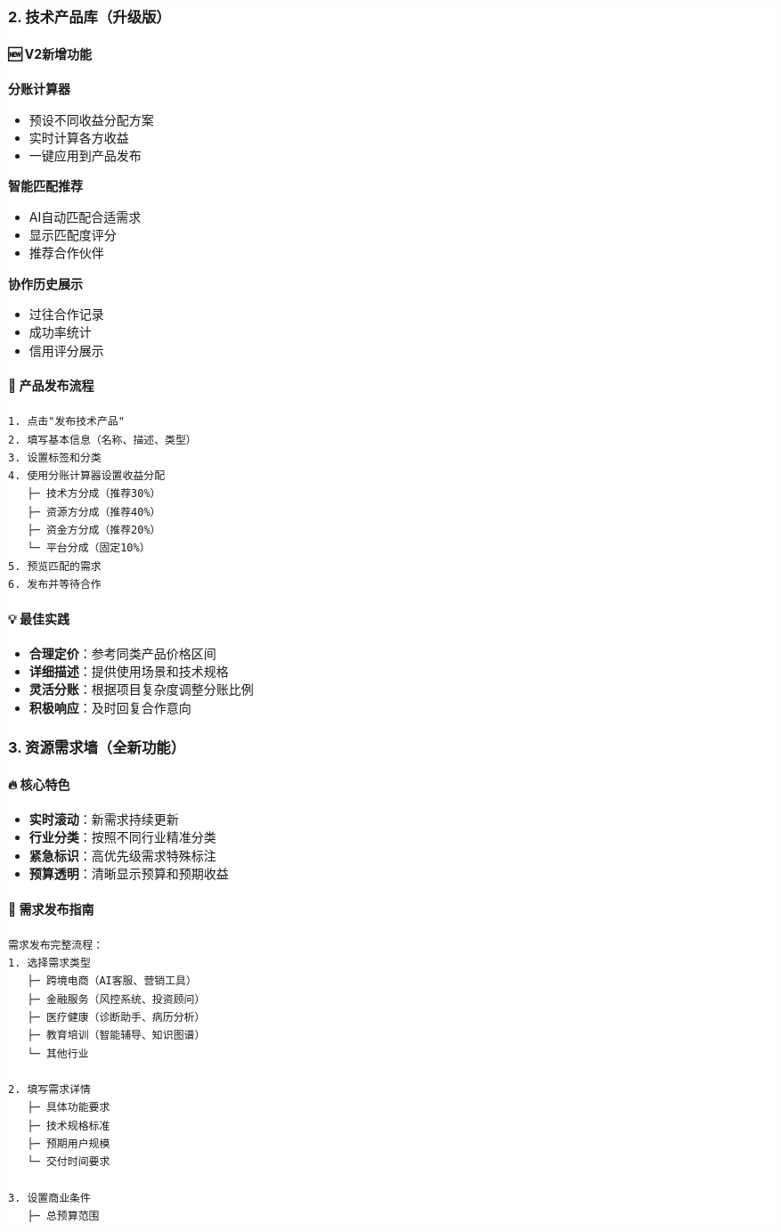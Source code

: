 ### 2. 技术产品库（升级版）

#### 🆕 V2新增功能

**分账计算器**
- 预设不同收益分配方案
- 实时计算各方收益
- 一键应用到产品发布

**智能匹配推荐**
- AI自动匹配合适需求
- 显示匹配度评分
- 推荐合作伙伴

**协作历史展示**
- 过往合作记录
- 成功率统计
- 信用评分展示

#### 🎯 产品发布流程
```
1. 点击"发布技术产品"
2. 填写基本信息（名称、描述、类型）
3. 设置标签和分类
4. 使用分账计算器设置收益分配
   ├─ 技术方分成（推荐30%）
   ├─ 资源方分成（推荐40%）
   ├─ 资金方分成（推荐20%）
   └─ 平台分成（固定10%）
5. 预览匹配的需求
6. 发布并等待合作
```

#### 💡 最佳实践
- **合理定价**：参考同类产品价格区间
- **详细描述**：提供使用场景和技术规格
- **灵活分账**：根据项目复杂度调整分账比例
- **积极响应**：及时回复合作意向

### 3. 资源需求墙（全新功能）

#### 🔥 核心特色
- **实时滚动**：新需求持续更新
- **行业分类**：按照不同行业精准分类
- **紧急标识**：高优先级需求特殊标注
- **预算透明**：清晰显示预算和预期收益

#### 📝 需求发布指南
```
需求发布完整流程：
1. 选择需求类型
   ├─ 跨境电商（AI客服、营销工具）
   ├─ 金融服务（风控系统、投资顾问）
   ├─ 医疗健康（诊断助手、病历分析）
   ├─ 教育培训（智能辅导、知识图谱）
   └─ 其他行业

2. 填写需求详情
   ├─ 具体功能要求
   ├─ 技术规格标准
   ├─ 预期用户规模
   └─ 交付时间要求

3. 设置商业条件
   ├─ 总预算范围
```